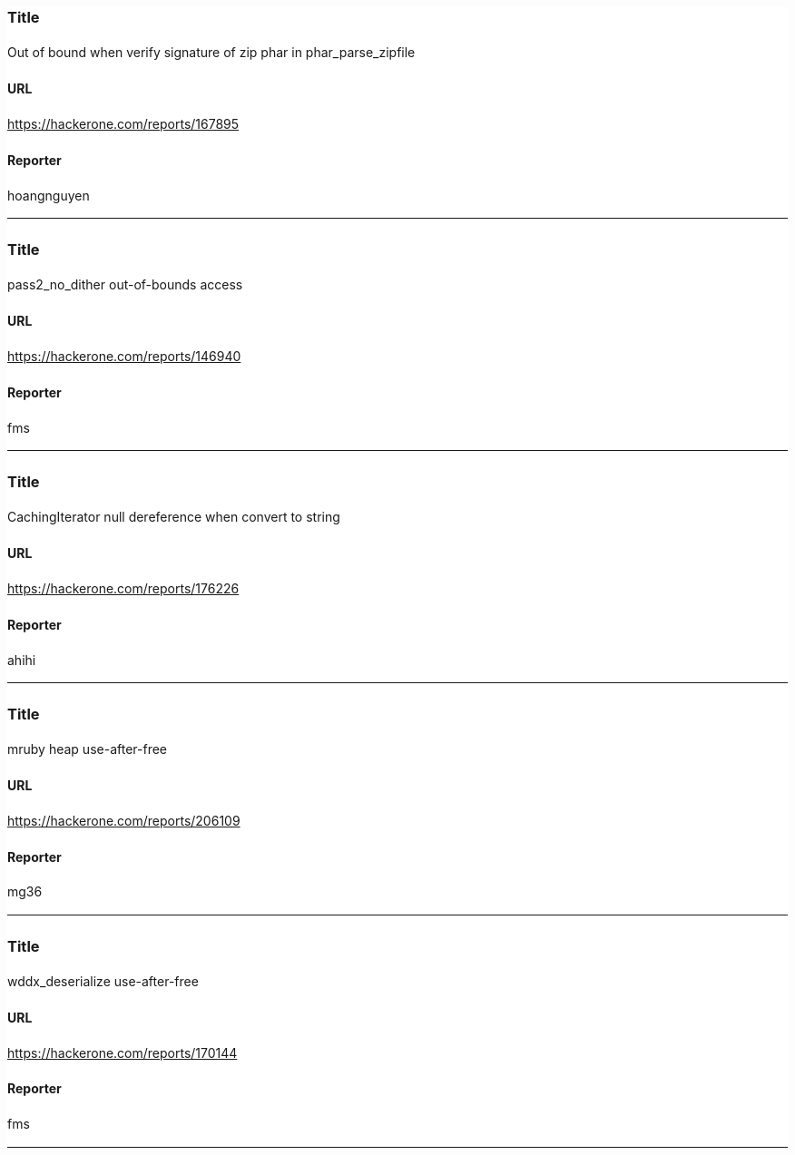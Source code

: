 
### Title
Out of bound when verify signature of zip phar in phar_parse_zipfile
#### URL 
https://hackerone.com/reports/167895
#### Reporter 
hoangnguyen

---


### Title
pass2_no_dither out-of-bounds access
#### URL 
https://hackerone.com/reports/146940
#### Reporter 
fms

---


### Title
CachingIterator null dereference when convert to string
#### URL 
https://hackerone.com/reports/176226
#### Reporter 
ahihi

---


### Title
mruby heap use-after-free 
#### URL 
https://hackerone.com/reports/206109
#### Reporter 
mg36

---


### Title
wddx_deserialize use-after-free
#### URL 
https://hackerone.com/reports/170144
#### Reporter 
fms

---
